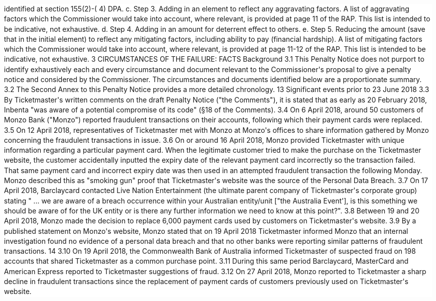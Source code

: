 identified at section 155(2)-( 4) DPA.
c. Step 3. Adding in an element to reflect any aggravating factors.
A list of aggravating factors which the Commissioner would take
into account, where relevant, is provided at page 11 of the RAP.
This list is intended to be indicative, not exhaustive.
d. Step 4. Adding in an amount for deterrent effect to others.
e. Step 5. Reducing the amount (save that in the initial element)
to reflect any mitigating factors, including ability to pay
(financial hardship). A list of mitigating factors which the
Commissioner would take into account, where relevant, is
provided at page 11-12 of the RAP. This list is intended to be
indicative, not exhaustive.
3 CIRCUMSTANCES OF THE FAILURE: FACTS
Background
3.1 This Penalty Notice does not purport to identify exhaustively each and
every circumstance and document relevant to the Commissioner's
proposal to give a penalty notice and considered by the
Commissioner. The circumstances and documents identified below
are a proportionate summary.
3.2 The Second Annex to this Penalty Notice provides a more detailed
chronology.
13 
Significant events prior to 23 June 2018
3.3 By Ticketmaster's written comments on the draft Penalty Notice ("the
Comments"), it is stated that as early as 20 February 2018, Inbenta
"was aware of a potential compromise of its code" (§18 of the
Comments).
3.4 On 6 April 2018, around 50 customers of Monzo Bank ("Monzo")
reported fraudulent transactions on their accounts, following which
their payment cards were replaced.
3.5 On 12 April 2018, representatives of Ticketmaster met with Monzo at
Monzo's offices to share information gathered by Monzo concerning
the fraudulent transactions in issue.
3.6 On or around 16 April 2018, Monzo provided Ticketmaster with
unique information regarding a particular payment card. When the
legitimate customer tried to make the purchase on the Ticketmaster
website, the customer accidentally inputted the expiry date of the
relevant payment card incorrectly so the transaction failed. That
same payment card and incorrect expiry date was then used in an
attempted fraudulent transaction the following Monday. Monzo
described this as "smoking gun" proof that Ticketmaster's website
was the source of the Personal Data Breach.
3.7 On 17 April 2018, Barclaycard contacted Live Nation Entertainment
(the ultimate parent company of Ticketmaster's corporate group)
stating " ... we are aware of a breach occurrence within your Australian
entity/unit \["the Australia Event'\], is this something we should be
aware of for the UK entity or is there any further information we need
to know at this point?".
3.8 Between 19 and 20 April 2018, Monzo made the decision to replace
6,000 payment cards used by customers on Ticketmaster's website.
3.9 By a published statement on Monzo's website, Monzo stated that on
19 April 2018 Ticketmaster informed Monzo that an internal
investigation found no evidence of a personal data breach and that
no other banks were reporting similar patterns of fraudulent
transactions.
14 
3.10 On 19 April 2018, the Commonwealth Bank of Australia informed
Ticketmaster of suspected fraud on 198 accounts that shared
Ticketmaster as a common purchase point.
3.11 During this same period Barclaycard, MasterCard and American
Express reported to Ticketmaster suggestions of fraud.
3.12 On 27 April 2018, Monzo reported to Ticketmaster a sharp decline in
fraudulent transactions since the replacement of payment cards of
customers previously used on Ticketmaster's website.